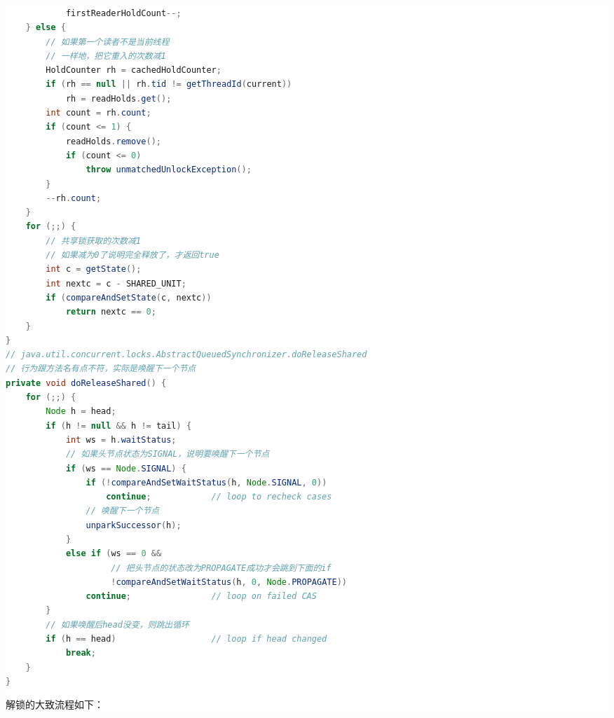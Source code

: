 ```java
            firstReaderHoldCount--;
    } else {
        // 如果第一个读者不是当前线程
        // 一样地，把它重入的次数减1
        HoldCounter rh = cachedHoldCounter;
        if (rh == null || rh.tid != getThreadId(current))
            rh = readHolds.get();
        int count = rh.count;
        if (count <= 1) {
            readHolds.remove();
            if (count <= 0)
                throw unmatchedUnlockException();
        }
        --rh.count;
    }
    for (;;) {
        // 共享锁获取的次数减1
        // 如果减为0了说明完全释放了，才返回true
        int c = getState();
        int nextc = c - SHARED_UNIT;
        if (compareAndSetState(c, nextc))
            return nextc == 0;
    }
}
// java.util.concurrent.locks.AbstractQueuedSynchronizer.doReleaseShared
// 行为跟方法名有点不符，实际是唤醒下一个节点
private void doReleaseShared() {
    for (;;) {
        Node h = head;
        if (h != null && h != tail) {
            int ws = h.waitStatus;
            // 如果头节点状态为SIGNAL，说明要唤醒下一个节点
            if (ws == Node.SIGNAL) {
                if (!compareAndSetWaitStatus(h, Node.SIGNAL, 0))
                    continue;            // loop to recheck cases
                // 唤醒下一个节点
                unparkSuccessor(h);
            }
            else if (ws == 0 &&
                     // 把头节点的状态改为PROPAGATE成功才会跳到下面的if
                     !compareAndSetWaitStatus(h, 0, Node.PROPAGATE))
                continue;                // loop on failed CAS
        }
        // 如果唤醒后head没变，则跳出循环
        if (h == head)                   // loop if head changed
            break;
    }
}
```

解锁的大致流程如下：
